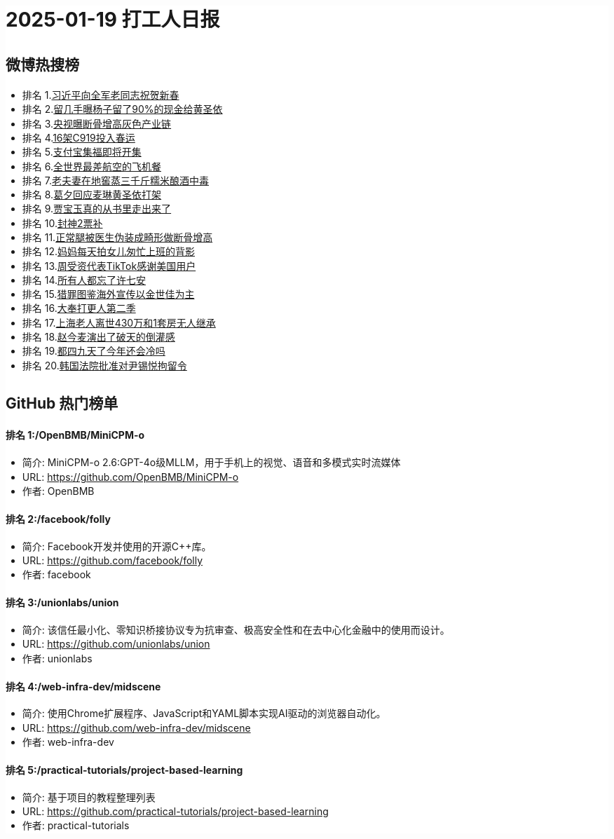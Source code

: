 # 2025-01-19 打工人日报


## 微博热搜榜

- 排名 1.[习近平向全军老同志祝贺新春](https://s.weibo.com/weibo?q=习近平向全军老同志祝贺新春)
- 排名 2.[留几手曝杨子留了90%的现金给黄圣依](https://s.weibo.com/weibo?q=留几手曝杨子留了90%的现金给黄圣依)
- 排名 3.[央视曝断骨增高灰色产业链](https://s.weibo.com/weibo?q=央视曝断骨增高灰色产业链)
- 排名 4.[16架C919投入春运](https://s.weibo.com/weibo?q=16架C919投入春运)
- 排名 5.[支付宝集福即将开集](https://s.weibo.com/weibo?q=支付宝集福即将开集)
- 排名 6.[全世界最差航空的飞机餐](https://s.weibo.com/weibo?q=全世界最差航空的飞机餐)
- 排名 7.[老夫妻在地窖蒸三千斤糯米酿酒中毒](https://s.weibo.com/weibo?q=老夫妻在地窖蒸三千斤糯米酿酒中毒)
- 排名 8.[葛夕回应麦琳黄圣依打架](https://s.weibo.com/weibo?q=葛夕回应麦琳黄圣依打架)
- 排名 9.[贾宝玉真的从书里走出来了](https://s.weibo.com/weibo?q=贾宝玉真的从书里走出来了)
- 排名 10.[封神2票补](https://s.weibo.com/weibo?q=封神2票补)
- 排名 11.[正常腿被医生伪装成畸形做断骨增高](https://s.weibo.com/weibo?q=正常腿被医生伪装成畸形做断骨增高)
- 排名 12.[妈妈每天拍女儿匆忙上班的背影](https://s.weibo.com/weibo?q=妈妈每天拍女儿匆忙上班的背影)
- 排名 13.[周受资代表TikTok感谢美国用户](https://s.weibo.com/weibo?q=周受资代表TikTok感谢美国用户)
- 排名 14.[所有人都忘了许七安](https://s.weibo.com/weibo?q=所有人都忘了许七安)
- 排名 15.[猎罪图鉴海外宣传以金世佳为主](https://s.weibo.com/weibo?q=猎罪图鉴海外宣传以金世佳为主)
- 排名 16.[大奉打更人第二季](https://s.weibo.com/weibo?q=大奉打更人第二季)
- 排名 17.[上海老人离世430万和1套房无人继承](https://s.weibo.com/weibo?q=上海老人离世430万和1套房无人继承)
- 排名 18.[赵今麦演出了破天的倒灌感](https://s.weibo.com/weibo?q=赵今麦演出了破天的倒灌感)
- 排名 19.[都四九天了今年还会冷吗](https://s.weibo.com/weibo?q=都四九天了今年还会冷吗)
- 排名 20.[韩国法院批准对尹锡悦拘留令](https://s.weibo.com/weibo?q=韩国法院批准对尹锡悦拘留令)
## GitHub 热门榜单

#### 排名 1:/OpenBMB/MiniCPM-o
- 简介: MiniCPM-o 2.6:GPT-4o级MLLM，用于手机上的视觉、语音和多模式实时流媒体
- URL: https://github.com/OpenBMB/MiniCPM-o
- 作者: OpenBMB 

#### 排名 2:/facebook/folly
- 简介: Facebook开发并使用的开源C++库。
- URL: https://github.com/facebook/folly
- 作者: facebook 

#### 排名 3:/unionlabs/union
- 简介: 该信任最小化、零知识桥接协议专为抗审查、极高安全性和在去中心化金融中的使用而设计。
- URL: https://github.com/unionlabs/union
- 作者: unionlabs 

#### 排名 4:/web-infra-dev/midscene
- 简介: 使用Chrome扩展程序、JavaScript和YAML脚本实现AI驱动的浏览器自动化。
- URL: https://github.com/web-infra-dev/midscene
- 作者: web-infra-dev 

#### 排名 5:/practical-tutorials/project-based-learning
- 简介: 基于项目的教程整理列表
- URL: https://github.com/practical-tutorials/project-based-learning
- 作者: practical-tutorials 
